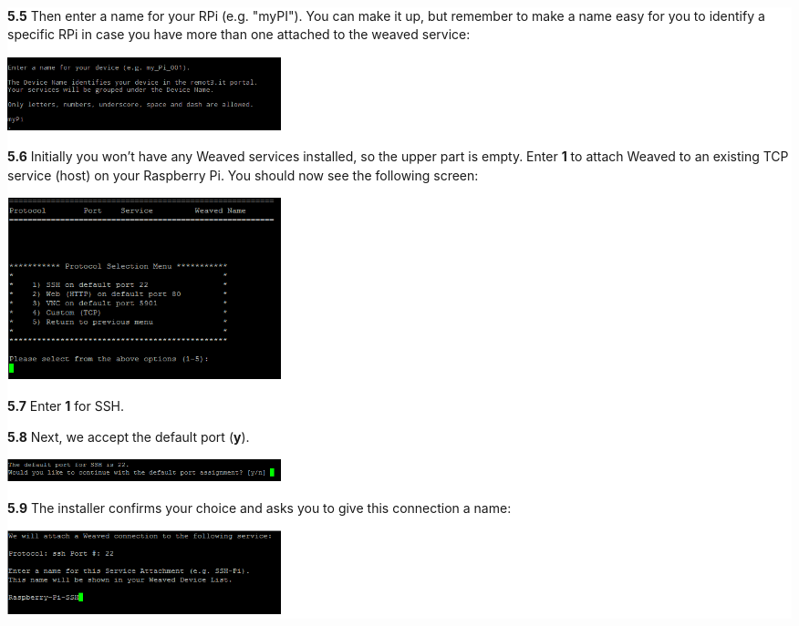 **5.5** Then enter a name for your RPi (e.g. "myPI"). You can make it up, but remember to make a name easy for you to identify a specific RPi in case you have more than one attached to the weaved service:

<img src="remot3-piname.png" alt="menu0" style="width: 300px;"/>

**5.6** Initially you won’t have any Weaved services installed, so the upper part is empty.  Enter **1** to attach Weaved to an existing TCP service (host) on your Raspberry Pi.  You should now see the following screen:

<img src="Pi-installer-menu-02.png" alt="menu2" style="width: 300px;"/>

**5.7** Enter **1** for SSH.

**5.8** Next, we accept the default port (**y**).

<img src="Pi-installer-menu-03.png" alt="menu3" style="width: 300px;"/>

**5.9** The installer confirms your choice and asks you to give this connection a name:

<img src="Pi-installer-menu-04.png" alt="menu4" style="width: 300px;"/>
